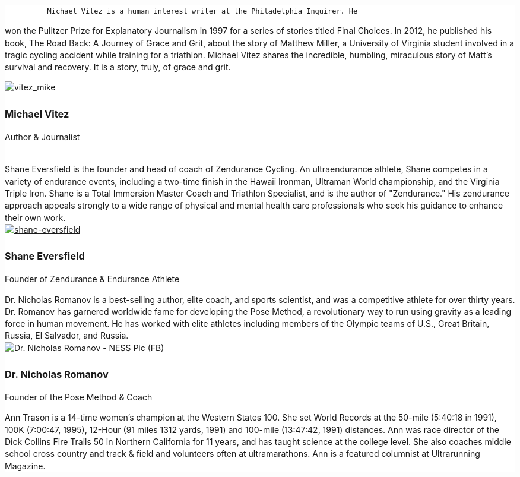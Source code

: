               Michael Vitez is a human interest writer at the Philadelphia Inquirer. He
won the Pulitzer Prize for Explanatory Journalism in 1997 for a series of stories titled
Final Choices. In 2012, he published his book, The Road Back: A Journey of Grace and Grit,
about the story of Matthew Miller, a University of Virginia student involved in a tragic
cycling accident while training for a triathlon. Michael Vitez shares the incredible,
humbling, miraculous story of Matt’s survival and recovery.  It is a story, truly, of
grace and grit.
          </div>
          <div><a href="https://www.flickr.com/photos/126949511@N07/18960191901" title="vitez_mike by annabroome, on Flickr"><img src="https://c2.staticflickr.com/4/3834/18960191901_57cb7d54d8_m.jpg" width="240" height="240" alt="vitez_mike"></a></div>
          <div class="boxContent2">
            <h3>Michael Vitez</h3>
            <p>Author &amp; Journalist</p>
          </div>
        </article>
      </div>      
    </div>
    <div class="row">
      <div class="span3">
        <article class="boxWrapper color1">
          <div class="speaker-box-overlay">
              Shane Eversfield is the founder and head of coach of Zendurance Cycling. An
ultraendurance athlete, Shane competes in a variety of endurance events, including a
two-time finish in the Hawaii Ironman, Ultraman World championship, and the Virginia
Triple Iron. Shane is a Total Immersion Master Coach and Triathlon Specialist, and is the
author of "Zendurance." His zendurance approach appeals strongly to a wide range of
physical and mental health care professionals who seek his guidance to enhance their own
work.
          </div>
          <div><a href="https://www.flickr.com/photos/126949511@N07/18332315503" title="shane-eversfield by annabroome, on Flickr"><img src="https://c1.staticflickr.com/1/560/18332315503_3c36e45cb5_m.jpg" width="200" height="200" alt="shane-eversfield"></a></div>
          <div class="boxContent2">
            <h3>Shane Eversfield</h3>
            <p>Founder of Zendurance &amp; Endurance Athlete</p>
          </div>
        </article>
      </div>
      <div class="span3">
        <article class="boxWrapper color1">
          <div class="speaker-box-overlay">
              Dr. Nicholas Romanov is a best-selling author, elite coach, and sports
scientist, and was a competitive athlete for over thirty years. Dr. Romanov has garnered
worldwide fame for developing the Pose Method, a revolutionary way to run using gravity as
a leading force in human movement. He has worked with elite athletes including members of
the Olympic teams of U.S., Great Britain, Russia, El Salvador, and Russia.  
          </div>
          <div><a href="https://www.flickr.com/photos/126949511@N07/18927028996" title="Dr. Nicholas Romanov - NESS Pic (FB) by annabroome, on Flickr"><img src="https://c1.staticflickr.com/1/508/18927028996_44c42dca06_m.jpg" width="240" height="240" alt="Dr. Nicholas Romanov - NESS Pic (FB)"></a></div>
          <div class="boxContent2">
            <h3>Dr. Nicholas Romanov</h3>
            <p>Founder of the Pose Method &amp; Coach</p>
          </div>
        </article>
      </div>
      <div class="span3">
        <article class="boxWrapper color1">
          <div class="speaker-box-overlay">
              Ann Trason is a 14-time women’s champion at the Western States 100. She set
World Records at the 50-mile (5:40:18 in 1991), 100K (7:00:47, 1995), 12-Hour (91 miles
1312 yards, 1991) and 100-mile (13:47:42, 1991) distances. Ann was race director of the
Dick Collins Fire Trails 50 in Northern California for 11 years, and has taught science at
the college level. She also coaches middle school cross country and track & field and
volunteers often at ultramarathons. Ann is a featured columnist at
Ultrarunning Magazine.
          </div>